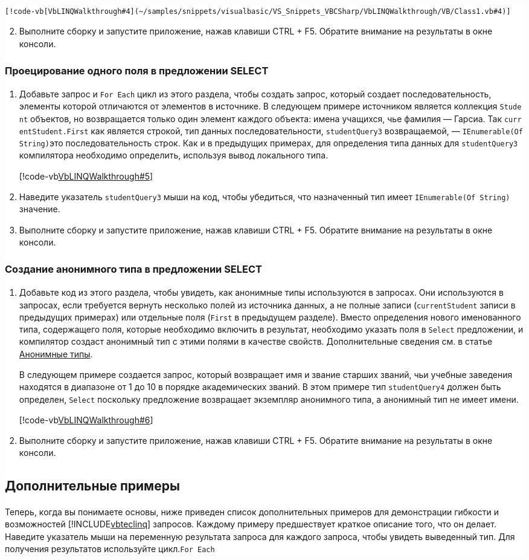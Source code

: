     [!code-vb[VbLINQWalkthrough#4](~/samples/snippets/visualbasic/VS_Snippets_VBCSharp/VbLINQWalkthrough/VB/Class1.vb#4)]

2. Выполните сборку и запустите приложение, нажав клавиши CTRL + F5. Обратите внимание на результаты в окне консоли.

### <a name="to-project-one-field-in-the-select-clause"></a>Проецирование одного поля в предложении SELECT

1. Добавьте запрос и `For Each` цикл из этого раздела, чтобы создать запрос, который создает последовательность, элементы которой отличаются от элементов в источнике. В следующем примере источником является коллекция `Student` объектов, но возвращается только один элемент каждого объекта: имена учащихся, чье фамилия — Гарсиа. Так `currentStudent.First` как является строкой, тип данных последовательности, `studentQuery3` возвращаемой, — `IEnumerable(Of String)`это последовательность строк. Как и в предыдущих примерах, для определения типа данных для `studentQuery3` компилятора необходимо определить, используя вывод локального типа.

    [!code-vb[VbLINQWalkthrough#5](~/samples/snippets/visualbasic/VS_Snippets_VBCSharp/VbLINQWalkthrough/VB/Class1.vb#5)]

2. Наведите указатель `studentQuery3` мыши на код, чтобы убедиться, что назначенный тип имеет `IEnumerable(Of String)`значение.

3. Выполните сборку и запустите приложение, нажав клавиши CTRL + F5. Обратите внимание на результаты в окне консоли.

### <a name="to-create-an-anonymous-type-in-the-select-clause"></a>Создание анонимного типа в предложении SELECT

1. Добавьте код из этого раздела, чтобы увидеть, как анонимные типы используются в запросах. Они используются в запросах, если требуется вернуть несколько полей из источника данных, а не полные записи (`currentStudent` записи в предыдущих примерах) или отдельные поля (`First` в предыдущем разделе). Вместо определения нового именованного типа, содержащего поля, которые необходимо включить в результат, необходимо указать поля в `Select` предложении, и компилятор создаст анонимный тип с этими полями в качестве свойств. Дополнительные сведения см. в статье [Анонимные типы](../../../../visual-basic/programming-guide/language-features/objects-and-classes/anonymous-types.md).

    В следующем примере создается запрос, который возвращает имя и звание старших званий, чьи учебные заведения находятся в диапазоне от 1 до 10 в порядке академических званий. В этом примере тип `studentQuery4` должен быть определен, `Select` поскольку предложение возвращает экземпляр анонимного типа, а анонимный тип не имеет имени.

    [!code-vb[VbLINQWalkthrough#6](~/samples/snippets/visualbasic/VS_Snippets_VBCSharp/VbLINQWalkthrough/VB/Class1.vb#6)]

2. Выполните сборку и запустите приложение, нажав клавиши CTRL + F5. Обратите внимание на результаты в окне консоли.

## <a name="additional-examples"></a>Дополнительные примеры

Теперь, когда вы понимаете основы, ниже приведен список дополнительных примеров для демонстрации гибкости и возможностей [!INCLUDE[vbteclinq](~/includes/vbteclinq-md.md)] запросов. Каждому примеру предшествует краткое описание того, что он делает. Наведите указатель мыши на переменную результата запроса для каждого запроса, чтобы увидеть выведенный тип. Для получения результатов используйте цикл.`For Each`
